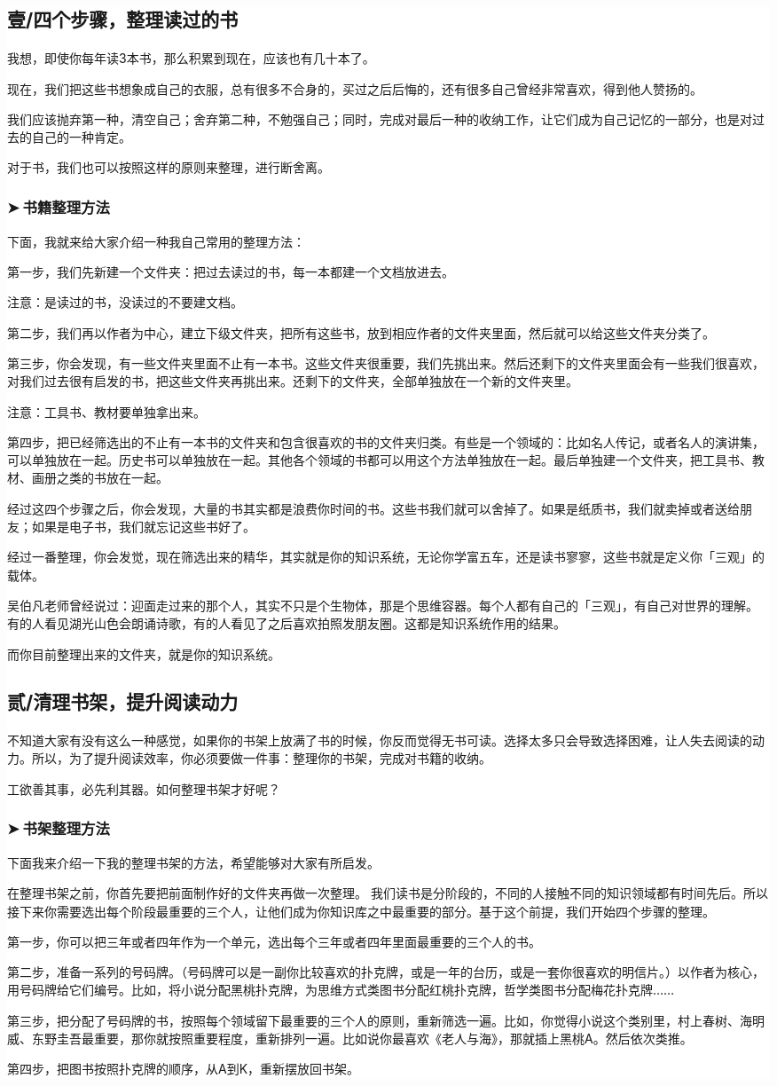 ## 壹/四个步骤，整理读过的书
我想，即使你每年读3本书，那么积累到现在，应该也有几十本了。

现在，我们把这些书想象成自己的衣服，总有很多不合身的，买过之后后悔的，还有很多自己曾经非常喜欢，得到他人赞扬的。

我们应该抛弃第一种，清空自己；舍弃第二种，不勉强自己；同时，完成对最后一种的收纳工作，让它们成为自己记忆的一部分，也是对过去的自己的一种肯定。

对于书，我们也可以按照这样的原则来整理，进行断舍离。

### ➤ 书籍整理方法

下面，我就来给大家介绍一种我自己常用的整理方法：

第一步，我们先新建一个文件夹：把过去读过的书，每一本都建一个文档放进去。

注意：是读过的书，没读过的不要建文档。

第二步，我们再以作者为中心，建立下级文件夹，把所有这些书，放到相应作者的文件夹里面，然后就可以给这些文件夹分类了。

第三步，你会发现，有一些文件夹里面不止有一本书。这些文件夹很重要，我们先挑出来。然后还剩下的文件夹里面会有一些我们很喜欢，对我们过去很有启发的书，把这些文件夹再挑出来。还剩下的文件夹，全部单独放在一个新的文件夹里。

注意：工具书、教材要单独拿出来。

第四步，把已经筛选出的不止有一本书的文件夹和包含很喜欢的书的文件夹归类。有些是一个领域的：比如名人传记，或者名人的演讲集，可以单独放在一起。历史书可以单独放在一起。其他各个领域的书都可以用这个方法单独放在一起。最后单独建一个文件夹，把工具书、教材、画册之类的书放在一起。

经过这四个步骤之后，你会发现，大量的书其实都是浪费你时间的书。这些书我们就可以舍掉了。如果是纸质书，我们就卖掉或者送给朋友；如果是电子书，我们就忘记这些书好了。

经过一番整理，你会发觉，现在筛选出来的精华，其实就是你的知识系统，无论你学富五车，还是读书寥寥，这些书就是定义你「三观」的载体。

吴伯凡老师曾经说过：迎面走过来的那个人，其实不只是个生物体，那是个思维容器。每个人都有自己的「三观」，有自己对世界的理解。有的人看见湖光山色会朗诵诗歌，有的人看见了之后喜欢拍照发朋友圈。这都是知识系统作用的结果。

而你目前整理出来的文件夹，就是你的知识系统。

## 贰/清理书架，提升阅读动力
不知道大家有没有这么一种感觉，如果你的书架上放满了书的时候，你反而觉得无书可读。选择太多只会导致选择困难，让人失去阅读的动力。所以，为了提升阅读效率，你必须要做一件事：整理你的书架，完成对书籍的收纳。

工欲善其事，必先利其器。如何整理书架才好呢？

### ➤ 书架整理方法

下面我来介绍一下我的整理书架的方法，希望能够对大家有所启发。

在整理书架之前，你首先要把前面制作好的文件夹再做一次整理。 我们读书是分阶段的，不同的人接触不同的知识领域都有时间先后。所以接下来你需要选出每个阶段最重要的三个人，让他们成为你知识库之中最重要的部分。基于这个前提，我们开始四个步骤的整理。

第一步，你可以把三年或者四年作为一个单元，选出每个三年或者四年里面最重要的三个人的书。

第二步，准备一系列的号码牌。（号码牌可以是一副你比较喜欢的扑克牌，或是一年的台历，或是一套你很喜欢的明信片。）以作者为核心，用号码牌给它们编号。比如，将小说分配黑桃扑克牌，为思维方式类图书分配红桃扑克牌，哲学类图书分配梅花扑克牌……

第三步，把分配了号码牌的书，按照每个领域留下最重要的三个人的原则，重新筛选一遍。比如，你觉得小说这个类别里，村上春树、海明威、东野圭吾最重要，那你就按照重要程度，重新排列一遍。比如说你最喜欢《老人与海》，那就插上黑桃A。然后依次类推。

第四步，把图书按照扑克牌的顺序，从A到K，重新摆放回书架。
